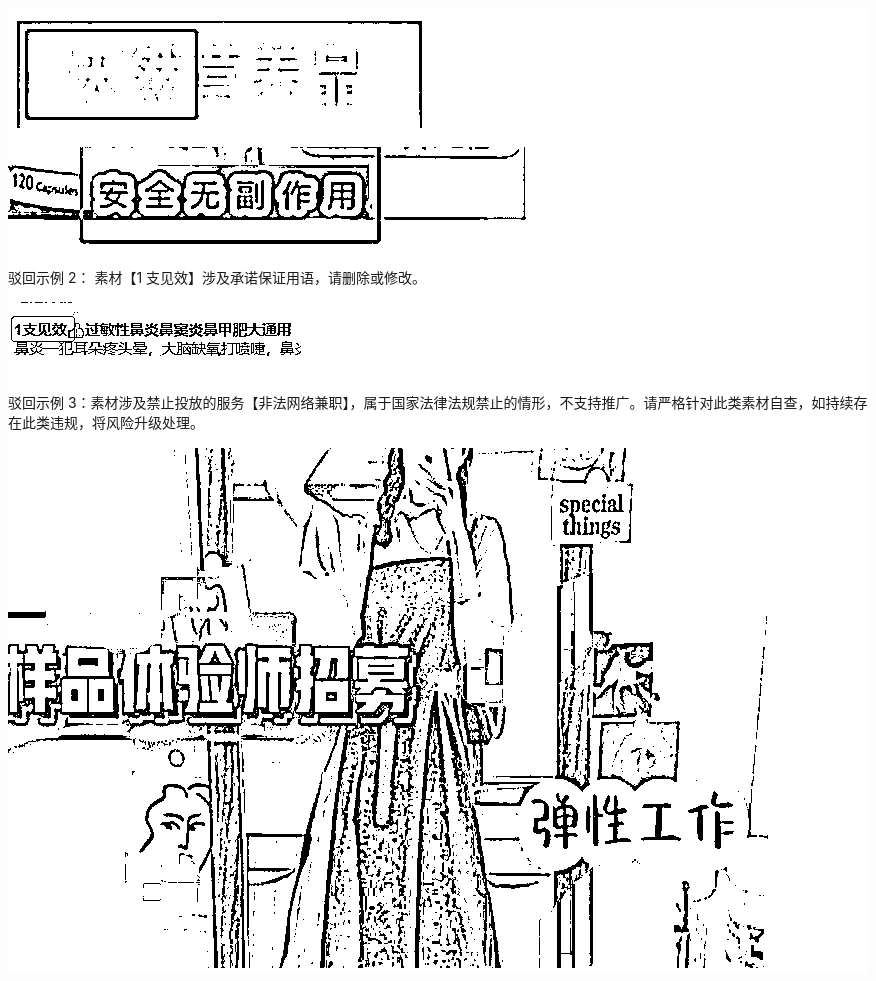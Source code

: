 ![](img/a68a89f40304d9c8c8402e1578fd8607.png)

![](img/d948431b4a40273ca921d86e87e4f1d1.png)

驳回示例 2： 素材【1 支见效】涉及承诺保证用语，请删除或修改。

![](img/8b8d7ab9de7c7329da29f24375d0bf55.png)

驳回示例 3：素材涉及禁止投放的服务【非法网络兼职】，属于国家法律法规禁止的情形，不支持推广。请严格针对此类素材自查，如持续存在此类违规，将风险升级处理。

![](img/f32acae7e8bd5b0af38a058adcd99d61.png)
